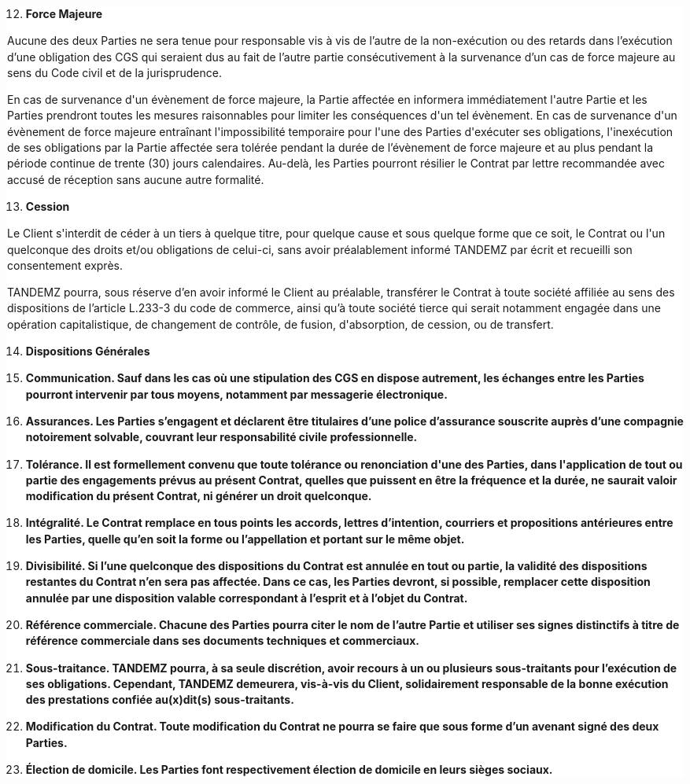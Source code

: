 12. **Force Majeure**

Aucune des deux Parties ne sera tenue pour responsable vis à vis de l’autre de la non-exécution ou des retards dans l’exécution d’une obligation des CGS qui seraient dus au fait de l’autre partie consécutivement à la survenance d’un cas de force majeure au sens du Code civil et de la jurisprudence.

En cas de survenance d'un évènement de force majeure, la Partie affectée en informera immédiatement l'autre Partie et les Parties prendront toutes les mesures raisonnables pour limiter les conséquences d'un tel évènement. En cas de survenance d'un évènement de force majeure entraînant l'impossibilité temporaire pour l'une des Parties d'exécuter ses obligations, l'inexécution de ses obligations par la Partie affectée sera tolérée pendant la durée de l’évènement de force majeure et au plus pendant la période continue de trente (30) jours calendaires. Au-delà, les Parties pourront résilier le Contrat par lettre recommandée avec accusé de réception sans aucune autre formalité.

13. **Cession**

Le Client s'interdit de céder à un tiers à quelque titre, pour quelque cause et sous quelque forme que ce soit, le Contrat ou l'un quelconque des droits et/ou obligations de celui-ci, sans avoir préalablement informé TANDEMZ par écrit et recueilli son consentement exprès.

TANDEMZ pourra, sous réserve d’en avoir informé le Client au préalable, transférer le Contrat à toute société affiliée au sens des dispositions de l’article L.233-3 du code de commerce, ainsi qu’à toute société tierce qui serait notamment engagée dans une opération capitalistique, de changement de contrôle, de fusion, d'absorption, de cession, ou de transfert.

14. **Dispositions Générales**


1. **Communication. Sauf dans les cas où une stipulation des CGS en dispose autrement, les échanges entre les Parties pourront intervenir par tous moyens, notamment par messagerie électronique.**
2. **Assurances. Les Parties s’engagent et déclarent être titulaires d’une police d’assurance souscrite auprès d’une compagnie notoirement solvable, couvrant leur responsabilité civile professionnelle.**
3. **Tolérance. Il est formellement convenu que toute tolérance ou renonciation d'une des Parties, dans l'application de tout ou partie des engagements prévus au présent Contrat, quelles que puissent en être la fréquence et la durée, ne saurait valoir modification du présent Contrat, ni générer un droit quelconque.**
4. **Intégralité. Le Contrat remplace en tous points les accords, lettres d’intention, courriers et propositions antérieures entre les Parties, quelle qu’en soit la forme ou l’appellation et portant sur le même objet.**
5. **Divisibilité. Si l’une quelconque des dispositions du Contrat est annulée en tout ou partie, la validité des dispositions restantes du Contrat n’en sera pas affectée. Dans ce cas, les Parties devront, si possible, remplacer cette disposition annulée par une disposition valable correspondant à l’esprit et à l’objet du Contrat.**
6. **Référence commerciale. Chacune des Parties pourra citer le nom de l’autre Partie et utiliser ses signes distinctifs à titre de référence commerciale dans ses documents techniques et commerciaux.**
7. **Sous-traitance. TANDEMZ pourra, à sa seule discrétion, avoir recours à un ou plusieurs sous-traitants pour l’exécution de ses obligations. Cependant, TANDEMZ demeurera, vis-à-vis du Client, solidairement responsable de la bonne exécution des prestations confiée au(x)dit(s) sous-traitants.**
8. **Modification du Contrat. Toute modification du Contrat ne pourra se faire que sous forme d’un avenant signé des deux Parties.**
9. **Élection de domicile. Les Parties font respectivement élection de domicile en leurs sièges sociaux.**
